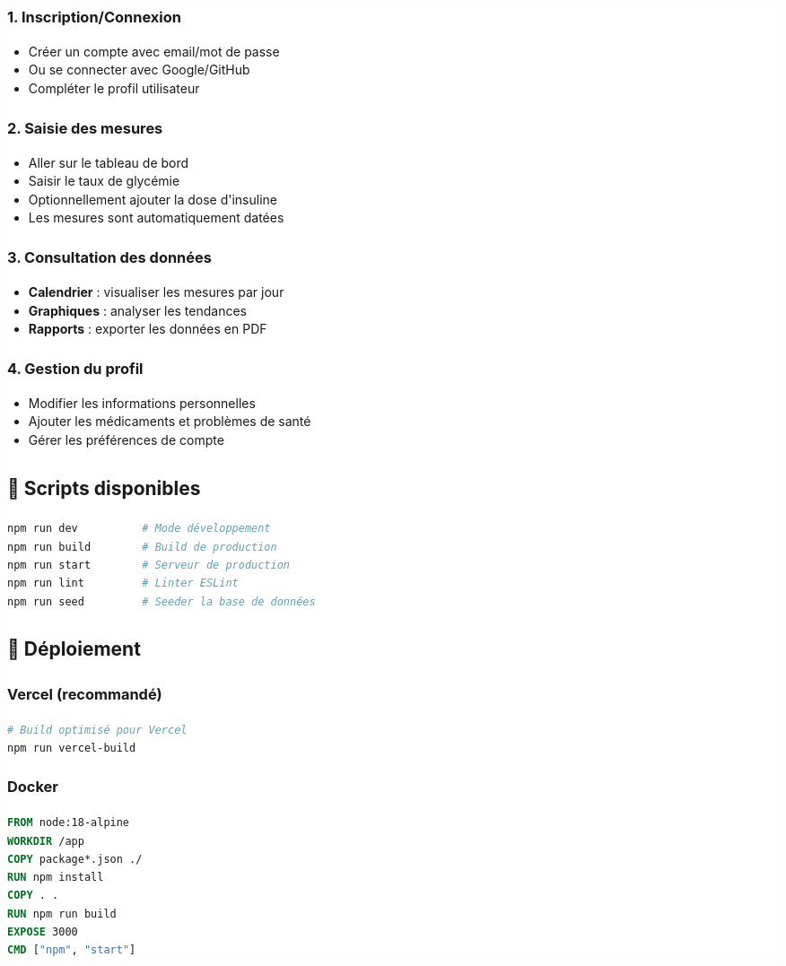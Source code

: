 ### 1. Inscription/Connexion

- Créer un compte avec email/mot de passe
- Ou se connecter avec Google/GitHub
- Compléter le profil utilisateur

### 2. Saisie des mesures

- Aller sur le tableau de bord
- Saisir le taux de glycémie
- Optionnellement ajouter la dose d'insuline
- Les mesures sont automatiquement datées

### 3. Consultation des données

- **Calendrier** : visualiser les mesures par jour
- **Graphiques** : analyser les tendances
- **Rapports** : exporter les données en PDF

### 4. Gestion du profil

- Modifier les informations personnelles
- Ajouter les médicaments et problèmes de santé
- Gérer les préférences de compte

## 🔧 Scripts disponibles

```bash
npm run dev          # Mode développement
npm run build        # Build de production
npm run start        # Serveur de production
npm run lint         # Linter ESLint
npm run seed         # Seeder la base de données
```

## 🚀 Déploiement

### Vercel (recommandé)

```bash
# Build optimisé pour Vercel
npm run vercel-build
```

### Docker

```dockerfile
FROM node:18-alpine
WORKDIR /app
COPY package*.json ./
RUN npm install
COPY . .
RUN npm run build
EXPOSE 3000
CMD ["npm", "start"]
```
